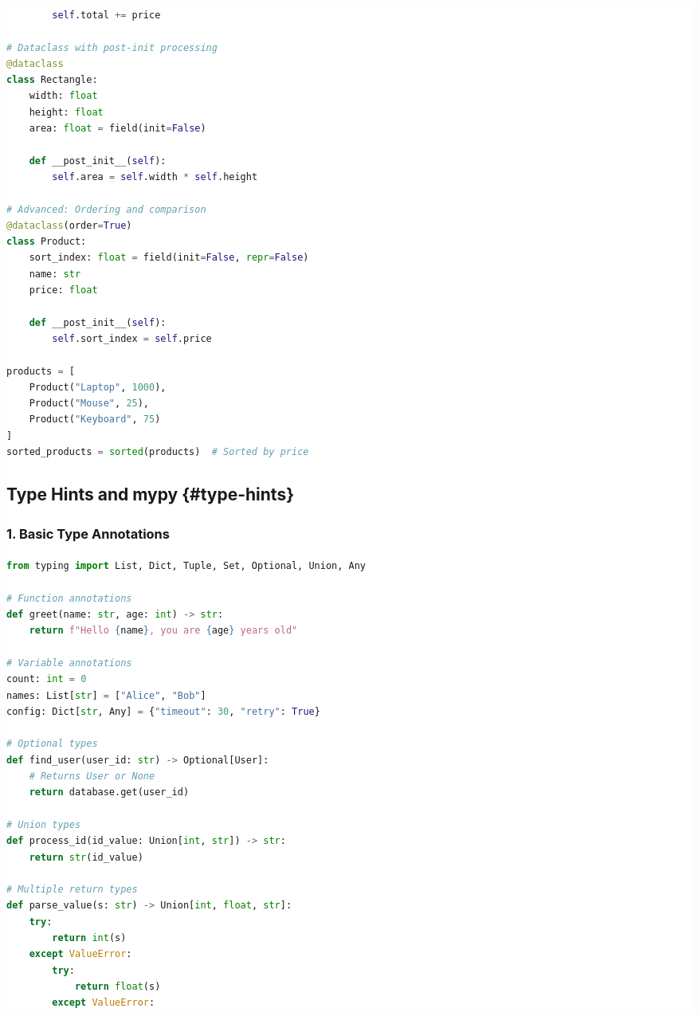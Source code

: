 ```python
        self.total += price

# Dataclass with post-init processing
@dataclass
class Rectangle:
    width: float
    height: float
    area: float = field(init=False)
    
    def __post_init__(self):
        self.area = self.width * self.height

# Advanced: Ordering and comparison
@dataclass(order=True)
class Product:
    sort_index: float = field(init=False, repr=False)
    name: str
    price: float
    
    def __post_init__(self):
        self.sort_index = self.price

products = [
    Product("Laptop", 1000),
    Product("Mouse", 25),
    Product("Keyboard", 75)
]
sorted_products = sorted(products)  # Sorted by price
```

## Type Hints and mypy {#type-hints}

### 1. Basic Type Annotations

```python
from typing import List, Dict, Tuple, Set, Optional, Union, Any

# Function annotations
def greet(name: str, age: int) -> str:
    return f"Hello {name}, you are {age} years old"

# Variable annotations
count: int = 0
names: List[str] = ["Alice", "Bob"]
config: Dict[str, Any] = {"timeout": 30, "retry": True}

# Optional types
def find_user(user_id: str) -> Optional[User]:
    # Returns User or None
    return database.get(user_id)

# Union types
def process_id(id_value: Union[int, str]) -> str:
    return str(id_value)

# Multiple return types
def parse_value(s: str) -> Union[int, float, str]:
    try:
        return int(s)
    except ValueError:
        try:
            return float(s)
        except ValueError:
```